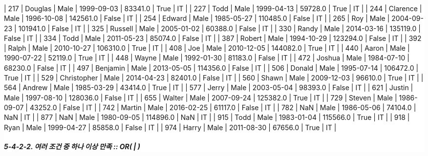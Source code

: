 |  217 |     Douglas |   Male | 1999-09-03 |  83341.0 |  True |   IT |
|  227 |        Todd |   Male | 1999-04-13 |  59728.0 |  True |   IT |
|  244 |    Clarence |   Male | 1996-10-08 | 142561.0 | False |   IT |
|  254 |      Edward |   Male | 1985-05-27 | 110485.0 | False |   IT |
|  265 |         Roy |   Male | 2004-09-23 | 101941.0 | False |   IT |
|  325 |     Russell |   Male | 2005-01-02 |  60388.0 | False |   IT |
|  330 |       Randy |   Male | 2014-03-16 | 135119.0 | False |   IT |
|  334 |        Todd |   Male | 2011-05-23 |  85074.0 | False |   IT |
|  387 |      Robert |   Male | 1994-10-29 | 123294.0 | False |   IT |
|  392 |       Ralph |   Male | 2010-10-27 | 106310.0 |  True |   IT |
|  408 |         Joe |   Male | 2010-12-05 | 144082.0 |  True |   IT |
|  440 |       Aaron |   Male | 1990-07-22 |  52119.0 |  True |   IT |
|  448 |       Wayne |   Male | 1992-01-30 |  81183.0 | False |   IT |
|  472 |      Joshua |   Male | 1984-07-10 |  68230.0 | False |   IT |
|  497 |    Benjamin |   Male | 2013-05-05 | 114356.0 | False |   IT |
|  506 |      Donald |   Male | 1995-07-14 | 106472.0 |  True |   IT |
|  529 | Christopher |   Male | 2014-04-23 |  82401.0 | False |   IT |
|  560 |       Shawn |   Male | 2009-12-03 |  96610.0 |  True |   IT |
|  564 |      Andrew |   Male | 1985-03-29 |  43414.0 |  True |   IT |
|  577 |       Jerry |   Male | 2003-05-04 |  98393.0 | False |   IT |
|  621 |      Justin |   Male | 1997-08-10 | 128036.0 | False |   IT |
|  655 |      Walter |   Male | 2007-09-24 | 125382.0 |  True |   IT |
|  729 |      Steven |   Male | 1986-09-07 |  43252.0 | False |   IT |
|  742 |      Martin |   Male | 2016-02-25 |  61117.0 | False |   IT |
|  782 |         NaN |   Male | 1986-05-06 |  74104.0 |   NaN |   IT |
|  877 |         NaN |   Male | 1980-09-05 | 114896.0 |   NaN |   IT |
|  915 |        Todd |   Male | 1983-01-04 | 115566.0 |  True |   IT |
|  918 |        Ryan |   Male | 1999-04-27 |  85858.0 | False |   IT |
|  974 |       Harry |   Male | 2011-08-30 |  67656.0 |  True |   IT |

##### 5-4-2-2. 여러 조건 중 하나 이상 만족 :: OR( | )
